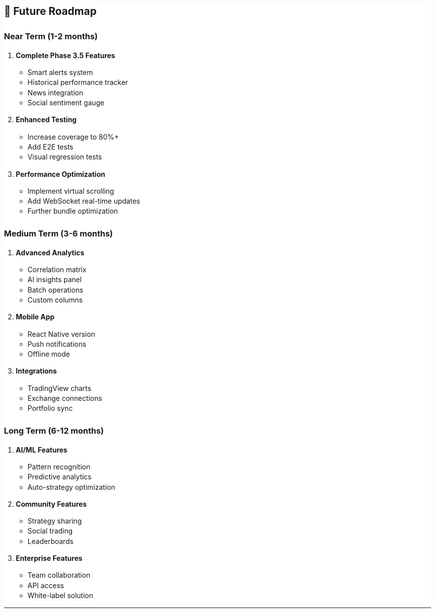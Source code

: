 
## 🔮 Future Roadmap

### Near Term (1-2 months)
1. **Complete Phase 3.5 Features**
   - Smart alerts system
   - Historical performance tracker
   - News integration
   - Social sentiment gauge

2. **Enhanced Testing**
   - Increase coverage to 80%+
   - Add E2E tests
   - Visual regression tests

3. **Performance Optimization**
   - Implement virtual scrolling
   - Add WebSocket real-time updates
   - Further bundle optimization

### Medium Term (3-6 months)
1. **Advanced Analytics**
   - Correlation matrix
   - AI insights panel
   - Batch operations
   - Custom columns

2. **Mobile App**
   - React Native version
   - Push notifications
   - Offline mode

3. **Integrations**
   - TradingView charts
   - Exchange connections
   - Portfolio sync

### Long Term (6-12 months)
1. **AI/ML Features**
   - Pattern recognition
   - Predictive analytics
   - Auto-strategy optimization

2. **Community Features**
   - Strategy sharing
   - Social trading
   - Leaderboards

3. **Enterprise Features**
   - Team collaboration
   - API access
   - White-label solution

---